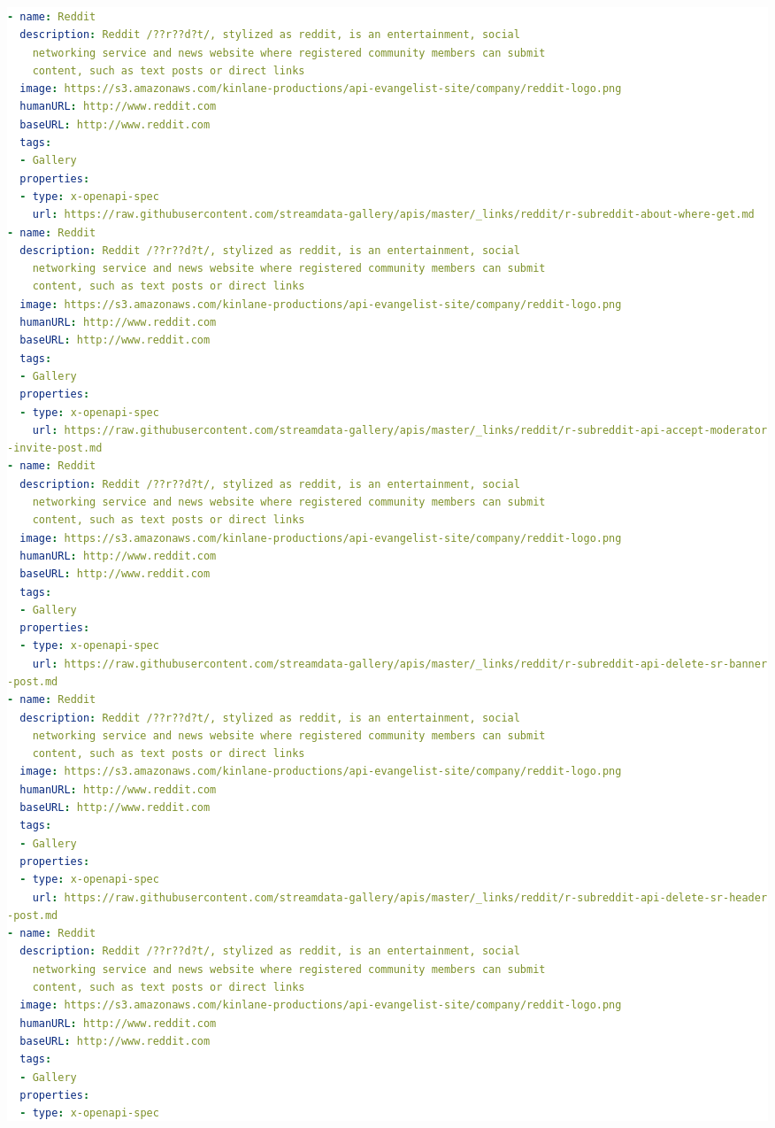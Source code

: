 ```yaml
- name: Reddit
  description: Reddit /??r??d?t/, stylized as reddit, is an entertainment, social
    networking service and news website where registered community members can submit
    content, such as text posts or direct links
  image: https://s3.amazonaws.com/kinlane-productions/api-evangelist-site/company/reddit-logo.png
  humanURL: http://www.reddit.com
  baseURL: http://www.reddit.com
  tags:
  - Gallery
  properties:
  - type: x-openapi-spec
    url: https://raw.githubusercontent.com/streamdata-gallery/apis/master/_links/reddit/r-subreddit-about-where-get.md
- name: Reddit
  description: Reddit /??r??d?t/, stylized as reddit, is an entertainment, social
    networking service and news website where registered community members can submit
    content, such as text posts or direct links
  image: https://s3.amazonaws.com/kinlane-productions/api-evangelist-site/company/reddit-logo.png
  humanURL: http://www.reddit.com
  baseURL: http://www.reddit.com
  tags:
  - Gallery
  properties:
  - type: x-openapi-spec
    url: https://raw.githubusercontent.com/streamdata-gallery/apis/master/_links/reddit/r-subreddit-api-accept-moderator-invite-post.md
- name: Reddit
  description: Reddit /??r??d?t/, stylized as reddit, is an entertainment, social
    networking service and news website where registered community members can submit
    content, such as text posts or direct links
  image: https://s3.amazonaws.com/kinlane-productions/api-evangelist-site/company/reddit-logo.png
  humanURL: http://www.reddit.com
  baseURL: http://www.reddit.com
  tags:
  - Gallery
  properties:
  - type: x-openapi-spec
    url: https://raw.githubusercontent.com/streamdata-gallery/apis/master/_links/reddit/r-subreddit-api-delete-sr-banner-post.md
- name: Reddit
  description: Reddit /??r??d?t/, stylized as reddit, is an entertainment, social
    networking service and news website where registered community members can submit
    content, such as text posts or direct links
  image: https://s3.amazonaws.com/kinlane-productions/api-evangelist-site/company/reddit-logo.png
  humanURL: http://www.reddit.com
  baseURL: http://www.reddit.com
  tags:
  - Gallery
  properties:
  - type: x-openapi-spec
    url: https://raw.githubusercontent.com/streamdata-gallery/apis/master/_links/reddit/r-subreddit-api-delete-sr-header-post.md
- name: Reddit
  description: Reddit /??r??d?t/, stylized as reddit, is an entertainment, social
    networking service and news website where registered community members can submit
    content, such as text posts or direct links
  image: https://s3.amazonaws.com/kinlane-productions/api-evangelist-site/company/reddit-logo.png
  humanURL: http://www.reddit.com
  baseURL: http://www.reddit.com
  tags:
  - Gallery
  properties:
  - type: x-openapi-spec
```
